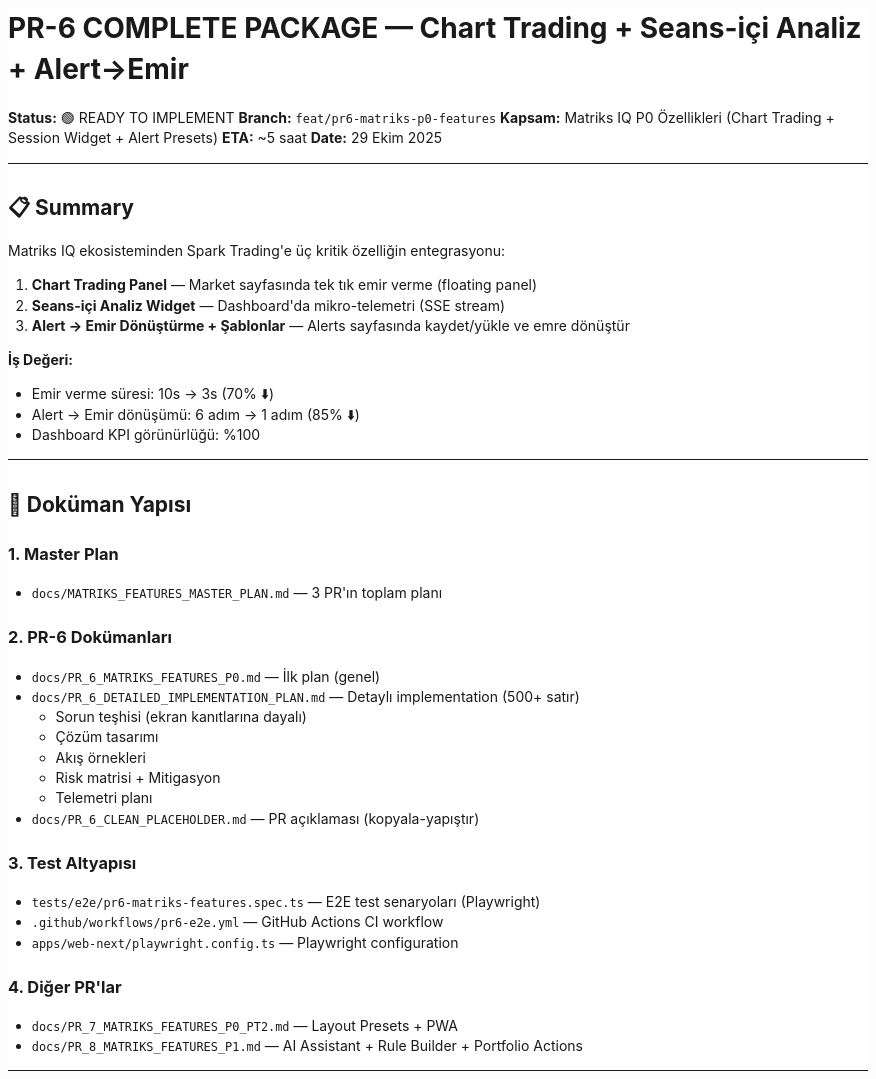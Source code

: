 # PR-6 COMPLETE PACKAGE — Chart Trading + Seans-içi Analiz + Alert→Emir

**Status:** 🟢 READY TO IMPLEMENT
**Branch:** `feat/pr6-matriks-p0-features`
**Kapsam:** Matriks IQ P0 Özellikleri (Chart Trading + Session Widget + Alert Presets)
**ETA:** ~5 saat
**Date:** 29 Ekim 2025

---

## 📋 Summary

Matriks IQ ekosisteminden Spark Trading'e üç kritik özelliğin entegrasyonu:

1. **Chart Trading Panel** — Market sayfasında tek tık emir verme (floating panel)
2. **Seans-içi Analiz Widget** — Dashboard'da mikro-telemetri (SSE stream)
3. **Alert → Emir Dönüştürme + Şablonlar** — Alerts sayfasında kaydet/yükle ve emre dönüştür

**İş Değeri:**
- Emir verme süresi: 10s → 3s (70% ⬇️)
- Alert → Emir dönüşümü: 6 adım → 1 adım (85% ⬇️)
- Dashboard KPI görünürlüğü: %100

---

## 📂 Doküman Yapısı

### 1. Master Plan
- `docs/MATRIKS_FEATURES_MASTER_PLAN.md` — 3 PR'ın toplam planı

### 2. PR-6 Dokümanları
- `docs/PR_6_MATRIKS_FEATURES_P0.md` — İlk plan (genel)
- `docs/PR_6_DETAILED_IMPLEMENTATION_PLAN.md` — Detaylı implementation (500+ satır)
  - Sorun teşhisi (ekran kanıtlarına dayalı)
  - Çözüm tasarımı
  - Akış örnekleri
  - Risk matrisi + Mitigasyon
  - Telemetri planı
- `docs/PR_6_CLEAN_PLACEHOLDER.md` — PR açıklaması (kopyala-yapıştır)

### 3. Test Altyapısı
- `tests/e2e/pr6-matriks-features.spec.ts` — E2E test senaryoları (Playwright)
- `.github/workflows/pr6-e2e.yml` — GitHub Actions CI workflow
- `apps/web-next/playwright.config.ts` — Playwright configuration

### 4. Diğer PR'lar
- `docs/PR_7_MATRIKS_FEATURES_P0_PT2.md` — Layout Presets + PWA
- `docs/PR_8_MATRIKS_FEATURES_P1.md` — AI Assistant + Rule Builder + Portfolio Actions

---